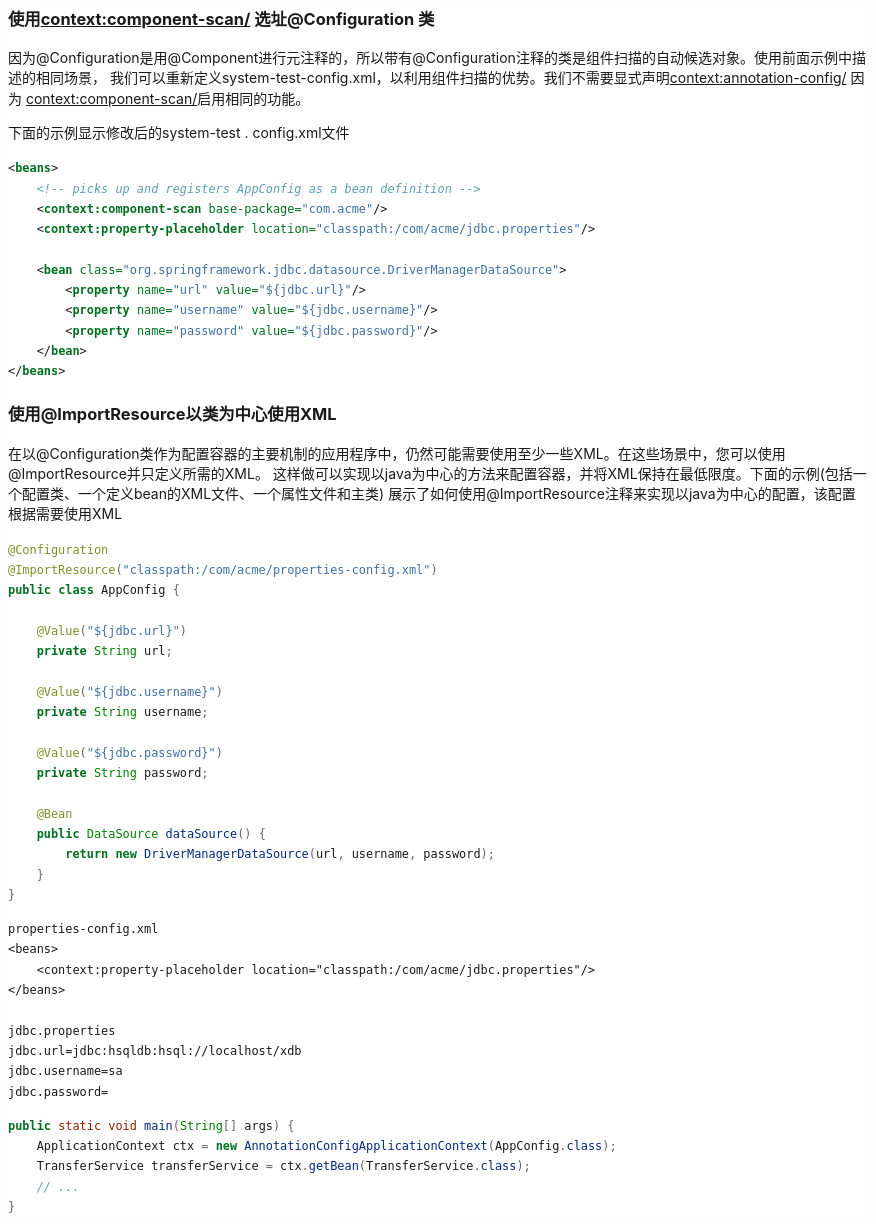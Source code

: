 
### 使用<context:component-scan/> 选址@Configuration 类
因为@Configuration是用@Component进行元注释的，所以带有@Configuration注释的类是组件扫描的自动候选对象。使用前面示例中描述的相同场景，
我们可以重新定义system-test-config.xml，以利用组件扫描的优势。我们不需要显式声明<context:annotation-config/> 因为
<context:component-scan/>启用相同的功能。

下面的示例显示修改后的system-test . config.xml文件
```xml
<beans>
    <!-- picks up and registers AppConfig as a bean definition -->
    <context:component-scan base-package="com.acme"/>
    <context:property-placeholder location="classpath:/com/acme/jdbc.properties"/>

    <bean class="org.springframework.jdbc.datasource.DriverManagerDataSource">
        <property name="url" value="${jdbc.url}"/>
        <property name="username" value="${jdbc.username}"/>
        <property name="password" value="${jdbc.password}"/>
    </bean>
</beans>
```

### 使用@ImportResource以类为中心使用XML
在以@Configuration类作为配置容器的主要机制的应用程序中，仍然可能需要使用至少一些XML。在这些场景中，您可以使用@ImportResource并只定义所需的XML。
这样做可以实现以java为中心的方法来配置容器，并将XML保持在最低限度。下面的示例(包括一个配置类、一个定义bean的XML文件、一个属性文件和主类)
展示了如何使用@ImportResource注释来实现以java为中心的配置，该配置根据需要使用XML

```java
@Configuration
@ImportResource("classpath:/com/acme/properties-config.xml")
public class AppConfig {

    @Value("${jdbc.url}")
    private String url;

    @Value("${jdbc.username}")
    private String username;

    @Value("${jdbc.password}")
    private String password;

    @Bean
    public DataSource dataSource() {
        return new DriverManagerDataSource(url, username, password);
    }
}
```
```text
properties-config.xml
<beans>
    <context:property-placeholder location="classpath:/com/acme/jdbc.properties"/>
</beans>

jdbc.properties
jdbc.url=jdbc:hsqldb:hsql://localhost/xdb
jdbc.username=sa
jdbc.password=
```

```java
public static void main(String[] args) {
    ApplicationContext ctx = new AnnotationConfigApplicationContext(AppConfig.class);
    TransferService transferService = ctx.getBean(TransferService.class);
    // ...
}
```


